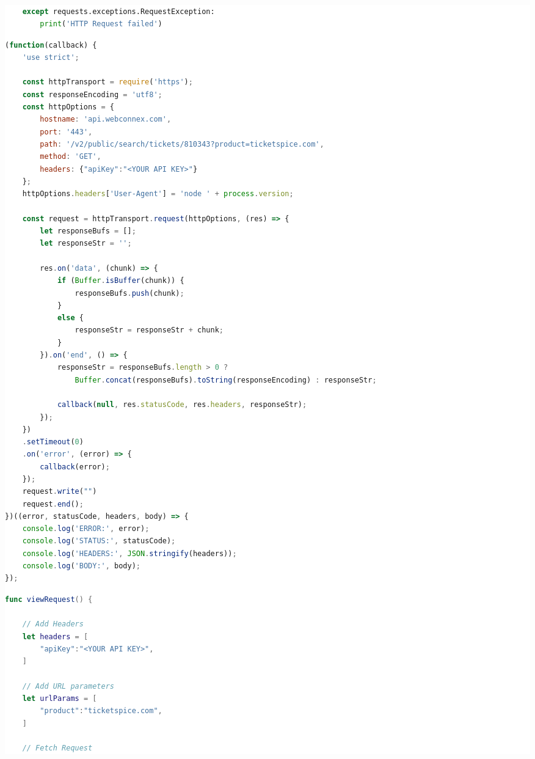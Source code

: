 ```python
    except requests.exceptions.RequestException:
        print('HTTP Request failed')
```
```javascript
(function(callback) {
    'use strict';

    const httpTransport = require('https');
    const responseEncoding = 'utf8';
    const httpOptions = {
        hostname: 'api.webconnex.com',
        port: '443',
        path: '/v2/public/search/tickets/810343?product=ticketspice.com',
        method: 'GET',
        headers: {"apiKey":"<YOUR API KEY>"}
    };
    httpOptions.headers['User-Agent'] = 'node ' + process.version;

    const request = httpTransport.request(httpOptions, (res) => {
        let responseBufs = [];
        let responseStr = '';

        res.on('data', (chunk) => {
            if (Buffer.isBuffer(chunk)) {
                responseBufs.push(chunk);
            }
            else {
                responseStr = responseStr + chunk;            
            }
        }).on('end', () => {
            responseStr = responseBufs.length > 0 ?
                Buffer.concat(responseBufs).toString(responseEncoding) : responseStr;

            callback(null, res.statusCode, res.headers, responseStr);
        });
    })
    .setTimeout(0)
    .on('error', (error) => {
        callback(error);
    });
    request.write("")
    request.end();
})((error, statusCode, headers, body) => {
    console.log('ERROR:', error);
    console.log('STATUS:', statusCode);
    console.log('HEADERS:', JSON.stringify(headers));
    console.log('BODY:', body);
});
```
```swift
func viewRequest() {

    // Add Headers
    let headers = [
        "apiKey":"<YOUR API KEY>",
    ]

    // Add URL parameters
    let urlParams = [
        "product":"ticketspice.com",
    ]

    // Fetch Request
```